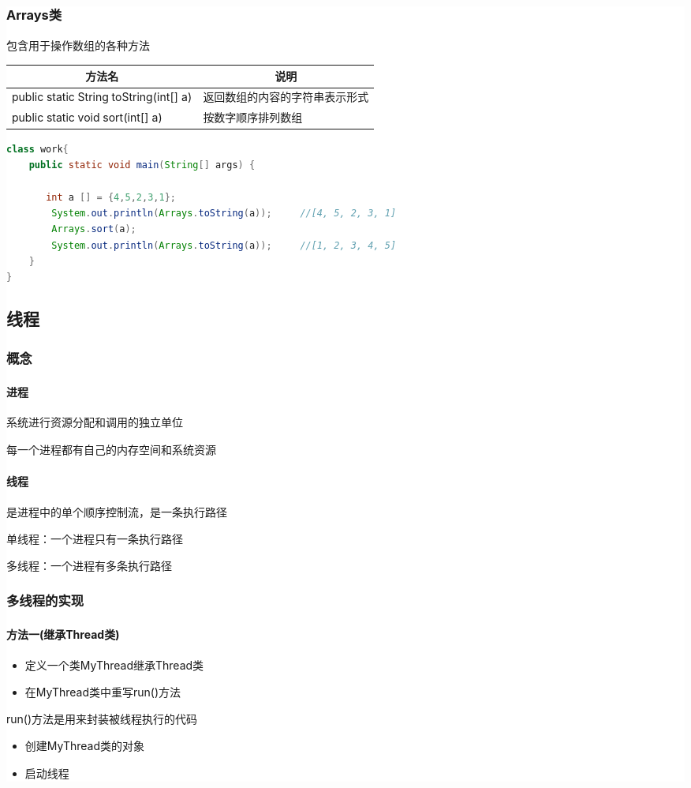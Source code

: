 ### Arrays类

包含用于操作数组的各种方法

| 方法名                                 | 说明                           |
| -------------------------------------- | ------------------------------ |
| public static String toString(int[] a) | 返回数组的内容的字符串表示形式 |
| public static void sort(int[] a)       | 按数字顺序排列数组             |

```java
class work{
    public static void main(String[] args) {

       int a [] = {4,5,2,3,1};
        System.out.println(Arrays.toString(a));		//[4, 5, 2, 3, 1]
        Arrays.sort(a);
        System.out.println(Arrays.toString(a));		//[1, 2, 3, 4, 5]
    }
}

```



## 线程

### 概念

#### 进程

系统进行资源分配和调用的独立单位

每一个进程都有自己的内存空间和系统资源

#### 线程

是进程中的单个顺序控制流，是一条执行路径

单线程：一个进程只有一条执行路径

多线程：一个进程有多条执行路径

### 多线程的实现

#### 方法一(继承Thread类)

* 定义一个类MyThread继承Thread类

* 在MyThread类中重写run()方法

run()方法是用来封装被线程执行的代码

* 创建MyThread类的对象

* 启动线程

